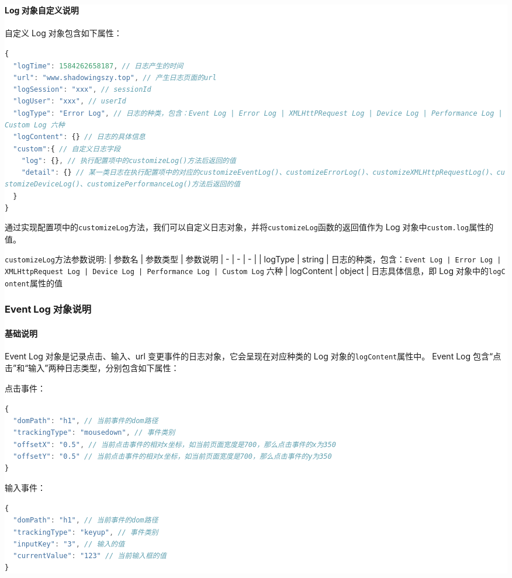 #### Log 对象自定义说明

自定义 Log 对象包含如下属性：

```javascript
{
  "logTime": 1584262658187, // 日志产生的时间
  "url": "www.shadowingszy.top", // 产生日志页面的url
  "logSession": "xxx", // sessionId
  "logUser": "xxx", // userId
  "logType": "Error Log", // 日志的种类，包含：Event Log | Error Log | XMLHttPRequest Log | Device Log | Performance Log | Custom Log 六种
  "logContent": {} // 日志的具体信息
  "custom":{ // 自定义日志字段
    "log": {}, // 执行配置项中的customizeLog()方法后返回的值
    "detail": {} // 某一类日志在执行配置项中的对应的customizeEventLog()、customizeErrorLog()、customizeXMLHttpRequestLog()、customizeDeviceLog()、customizePerformanceLog()方法后返回的值
  }
}
```

通过实现配置项中的`customizeLog`方法，我们可以自定义日志对象，并将`customizeLog`函数的返回值作为 Log 对象中`custom.log`属性的值。

`customizeLog`方法参数说明:
| 参数名 | 参数类型 | 参数说明
| - | - | - |
| logType | string | 日志的种类，包含：`Event Log | Error Log | XMLHttpRequest Log | Device Log | Performance Log | Custom Log` 六种
| logContent | object | 日志具体信息，即 Log 对象中的`logContent`属性的值

### Event Log 对象说明

#### 基础说明

Event Log 对象是记录点击、输入、url 变更事件的日志对象，它会呈现在对应种类的 Log 对象的`logContent`属性中。
Event Log 包含“点击”和“输入”两种日志类型，分别包含如下属性：

点击事件：

```javascript
{
  "domPath": "h1", // 当前事件的dom路径
  "trackingType": "mousedown", // 事件类别
  "offsetX": "0.5", // 当前点击事件的相对x坐标，如当前页面宽度是700，那么点击事件的x为350
  "offsetY": "0.5" // 当前点击事件的相对x坐标，如当前页面宽度是700，那么点击事件的y为350
}
```

输入事件：

```javascript
{
  "domPath": "h1", // 当前事件的dom路径
  "trackingType": "keyup", // 事件类别
  "inputKey": "3", // 输入的值
  "currentValue": "123" // 当前输入框的值
}
```
